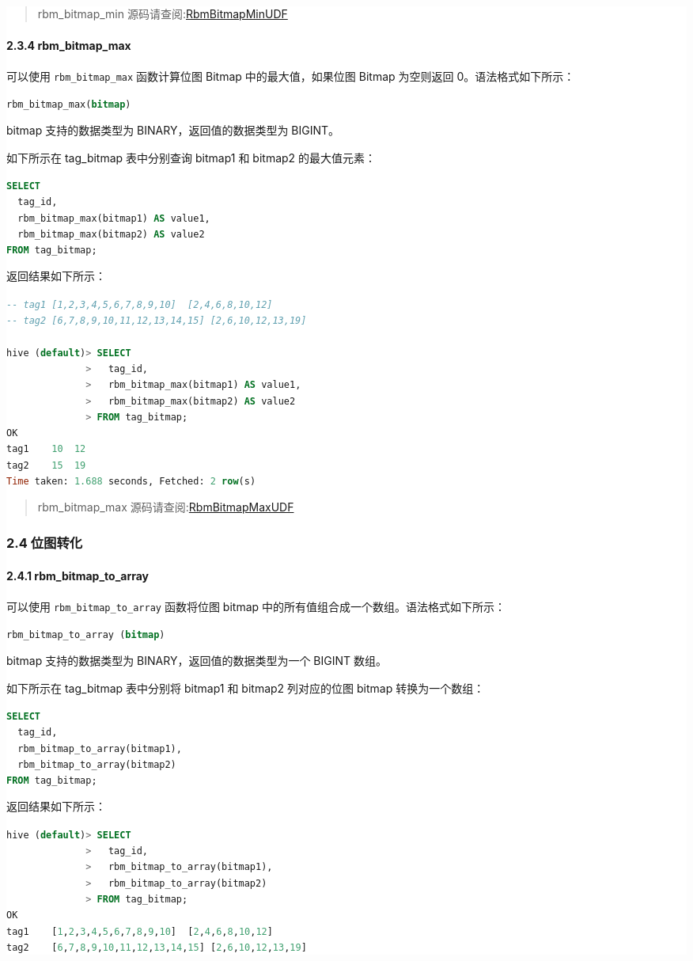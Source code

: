 ```sql
```

> rbm_bitmap_min 源码请查阅:[RbmBitmapMinUDF](https://github.com/sjf0115/data-market/blob/main/hive-market/src/main/java/com/data/market/udf/RbmBitmapMinUDF.java)

#### 2.3.4 rbm_bitmap_max

可以使用 `rbm_bitmap_max` 函数计算位图 Bitmap 中的最大值，如果位图 Bitmap 为空则返回 0。语法格式如下所示：
```sql
rbm_bitmap_max(bitmap)
```
bitmap 支持的数据类型为 BINARY，返回值的数据类型为 BIGINT。

如下所示在 tag_bitmap 表中分别查询 bitmap1 和 bitmap2 的最大值元素：
```sql
SELECT
  tag_id,
  rbm_bitmap_max(bitmap1) AS value1,
  rbm_bitmap_max(bitmap2) AS value2
FROM tag_bitmap;
```
返回结果如下所示：
```sql
-- tag1	[1,2,3,4,5,6,7,8,9,10]	[2,4,6,8,10,12]
-- tag2	[6,7,8,9,10,11,12,13,14,15]	[2,6,10,12,13,19]

hive (default)> SELECT
              >   tag_id,
              >   rbm_bitmap_max(bitmap1) AS value1,
              >   rbm_bitmap_max(bitmap2) AS value2
              > FROM tag_bitmap;
OK
tag1	10	12
tag2	15	19
Time taken: 1.688 seconds, Fetched: 2 row(s)
```

> rbm_bitmap_max 源码请查阅:[RbmBitmapMaxUDF](https://github.com/sjf0115/data-market/blob/main/hive-market/src/main/java/com/data/market/udf/RbmBitmapMaxUDF.java)

### 2.4 位图转化

#### 2.4.1 rbm_bitmap_to_array

可以使用 `rbm_bitmap_to_array` 函数将位图 bitmap 中的所有值组合成一个数组。语法格式如下所示：
```sql
rbm_bitmap_to_array (bitmap)
```
bitmap 支持的数据类型为 BINARY，返回值的数据类型为一个 BIGINT 数组。

如下所示在 tag_bitmap 表中分别将 bitmap1 和 bitmap2 列对应的位图 bitmap 转换为一个数组：
```sql
SELECT
  tag_id,
  rbm_bitmap_to_array(bitmap1),
  rbm_bitmap_to_array(bitmap2)
FROM tag_bitmap;
```
返回结果如下所示：
```sql
hive (default)> SELECT
              >   tag_id,
              >   rbm_bitmap_to_array(bitmap1),
              >   rbm_bitmap_to_array(bitmap2)
              > FROM tag_bitmap;
OK
tag1	[1,2,3,4,5,6,7,8,9,10]	[2,4,6,8,10,12]
tag2	[6,7,8,9,10,11,12,13,14,15]	[2,6,10,12,13,19]
```